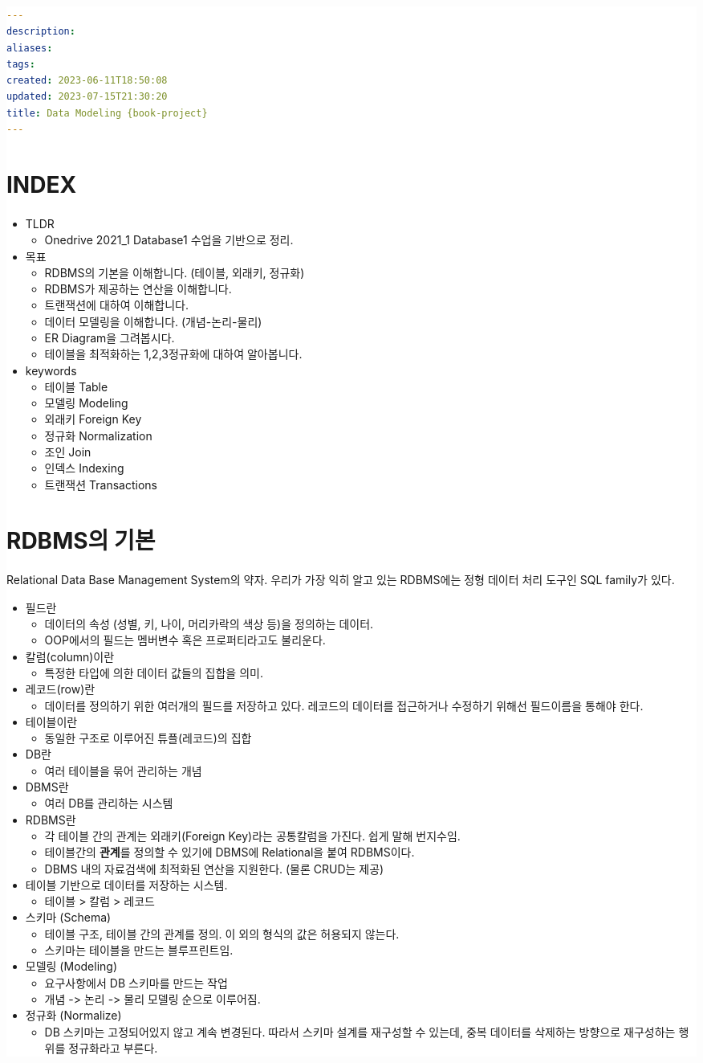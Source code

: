 ```yaml
---
description:
aliases: 
tags: 
created: 2023-06-11T18:50:08
updated: 2023-07-15T21:30:20
title: Data Modeling {book-project}
---
```


# INDEX

- TLDR
	- Onedrive 2021_1 Database1 수업을 기반으로 정리.
- 목표
	- RDBMS의 기본을 이해합니다. (테이블, 외래키, 정규화)
	- RDBMS가 제공하는 연산을 이해합니다.
	- 트랜잭션에 대하여 이해합니다.
	- 데이터 모델링을 이해합니다. (개념-논리-물리)
	- ER Diagram을 그려봅시다.
	- 테이블을 최적화하는 1,2,3정규화에 대하여 알아봅니다.
- keywords
	- 테이블 Table
	- 모델링 Modeling
	- 외래키 Foreign Key
	- 정규화 Normalization
	- 조인 Join
	- 인덱스 Indexing
	- 트랜잭션 Transactions

# RDBMS의 기본

Relational Data Base Management System의 약자. 우리가 가장 익히 알고 있는 RDBMS에는 정형 데이터 처리 도구인 SQL family가 있다.

- 필드란
	- 데이터의 속성 (성별, 키, 나이, 머리카락의 색상 등)을 정의하는 데이터.
	- OOP에서의 필드는 멤버변수 혹은 프로퍼티라고도 불리운다.
- 칼럼(column)이란
	- 특정한 타입에 의한 데이터 값들의 집합을 의미.
- 레코드(row)란
	- 데이터를 정의하기 위한 여러개의 필드를 저장하고 있다. 레코드의 데이터를 접근하거나 수정하기 위해선 필드이름을 통해야 한다.
- 테이블이란
	- 동일한 구조로 이루어진 튜플(레코드)의 집합
- DB란
	- 여러 테이블을 묶어 관리하는 개념
- DBMS란
	- 여러 DB를 관리하는 시스템
- RDBMS란 
	- 각 테이블 간의 관계는 외래키(Foreign Key)라는 공통칼럼을 가진다. 쉽게 말해 번지수임. 
	- 테이블간의 **관계**를 정의할 수 있기에 DBMS에 Relational을 붙여 RDBMS이다.
	- DBMS 내의 자료검색에 최적화된 연산을 지원한다. (물론 CRUD는 제공)
- 테이블 기반으로 데이터를 저장하는 시스템.
	- 테이블 > 칼럼 > 레코드
- 스키마 (Schema)
	- 테이블 구조, 테이블 간의 관계를 정의. 이 외의 형식의 값은 허용되지 않는다.
	- 스키마는 테이블을 만드는 블루프린트임.
- 모델링 (Modeling)
	- 요구사항에서 DB 스키마를 만드는 작업
	- 개념 -> 논리 -> 물리 모델링 순으로 이루어짐.
- 정규화 (Normalize)
	- DB 스키마는 고정되어있지 않고 계속 변경된다. 따라서 스키마 설계를 재구성할 수 있는데, 중복 데이터를 삭제하는 방향으로 재구성하는 행위를 정규화라고 부른다.